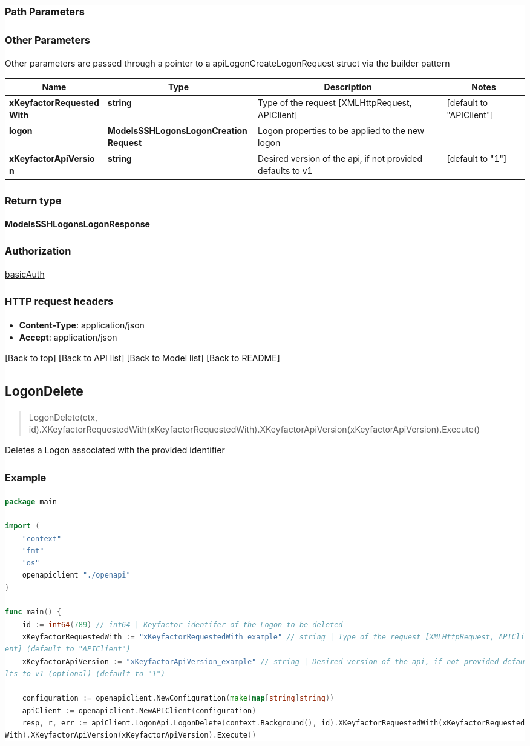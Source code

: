 ### Path Parameters



### Other Parameters

Other parameters are passed through a pointer to a apiLogonCreateLogonRequest struct via the builder pattern


Name | Type | Description  | Notes
------------- | ------------- | ------------- | -------------
 **xKeyfactorRequestedWith** | **string** | Type of the request [XMLHttpRequest, APIClient] | [default to &quot;APIClient&quot;]
 **logon** | [**ModelsSSHLogonsLogonCreationRequest**](ModelsSSHLogonsLogonCreationRequest.md) | Logon properties to be applied to the new logon | 
 **xKeyfactorApiVersion** | **string** | Desired version of the api, if not provided defaults to v1 | [default to &quot;1&quot;]

### Return type

[**ModelsSSHLogonsLogonResponse**](ModelsSSHLogonsLogonResponse.md)

### Authorization

[basicAuth](../README.md#Configuration)

### HTTP request headers

- **Content-Type**: application/json
- **Accept**: application/json

[[Back to top]](#) [[Back to API list]](../README.md#documentation-for-api-endpoints)
[[Back to Model list]](../README.md#documentation-for-models)
[[Back to README]](../README.md)


## LogonDelete

> LogonDelete(ctx, id).XKeyfactorRequestedWith(xKeyfactorRequestedWith).XKeyfactorApiVersion(xKeyfactorApiVersion).Execute()

Deletes a Logon associated with the provided identifier

### Example

```go
package main

import (
    "context"
    "fmt"
    "os"
    openapiclient "./openapi"
)

func main() {
    id := int64(789) // int64 | Keyfactor identifer of the Logon to be deleted
    xKeyfactorRequestedWith := "xKeyfactorRequestedWith_example" // string | Type of the request [XMLHttpRequest, APIClient] (default to "APIClient")
    xKeyfactorApiVersion := "xKeyfactorApiVersion_example" // string | Desired version of the api, if not provided defaults to v1 (optional) (default to "1")

    configuration := openapiclient.NewConfiguration(make(map[string]string))
    apiClient := openapiclient.NewAPIClient(configuration)
    resp, r, err := apiClient.LogonApi.LogonDelete(context.Background(), id).XKeyfactorRequestedWith(xKeyfactorRequestedWith).XKeyfactorApiVersion(xKeyfactorApiVersion).Execute()
```